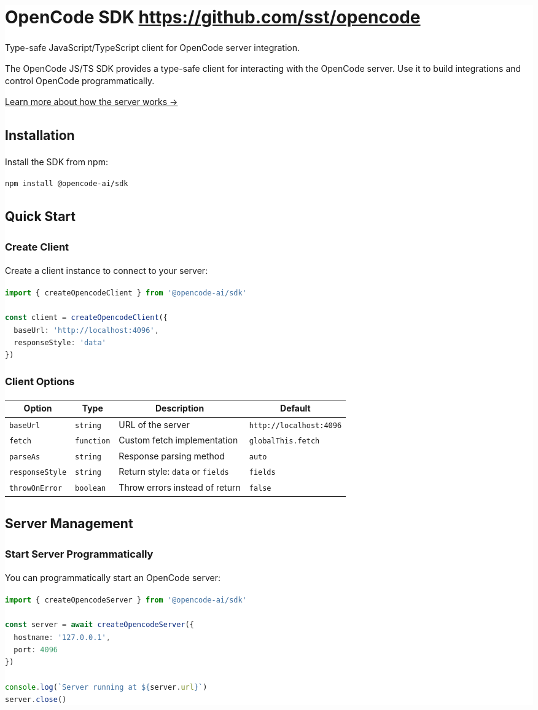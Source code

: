 # OpenCode SDK https://github.com/sst/opencode

Type-safe JavaScript/TypeScript client for OpenCode server integration.

The OpenCode JS/TS SDK provides a type-safe client for interacting with the OpenCode server. Use it to build integrations and control OpenCode programmatically.

[Learn more about how the server works →](https://github.com/sst/opencode)

## Installation

Install the SDK from npm:

```bash
npm install @opencode-ai/sdk
```

## Quick Start

### Create Client

Create a client instance to connect to your server:

```typescript
import { createOpencodeClient } from '@opencode-ai/sdk'

const client = createOpencodeClient({
  baseUrl: 'http://localhost:4096',
  responseStyle: 'data'
})
```

### Client Options

| Option          | Type       | Description                      | Default                 |
| --------------- | ---------- | -------------------------------- | ----------------------- |
| `baseUrl`       | `string`   | URL of the server                | `http://localhost:4096` |
| `fetch`         | `function` | Custom fetch implementation      | `globalThis.fetch`      |
| `parseAs`       | `string`   | Response parsing method          | `auto`                  |
| `responseStyle` | `string`   | Return style: `data` or `fields` | `fields`                |
| `throwOnError`  | `boolean`  | Throw errors instead of return   | `false`                 |

## Server Management

### Start Server Programmatically

You can programmatically start an OpenCode server:

```typescript
import { createOpencodeServer } from '@opencode-ai/sdk'

const server = await createOpencodeServer({
  hostname: '127.0.0.1',
  port: 4096
})

console.log(`Server running at ${server.url}`)
server.close()
```
